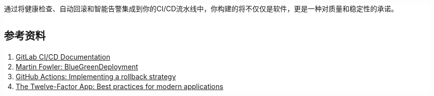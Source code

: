 通过将健康检查、自动回滚和智能告警集成到你的CI/CD流水线中，你构建的将不仅仅是软件，更是一种对质量和稳定性的承诺。

## 参考资料

1.  [GitLab CI/CD Documentation](https://docs.gitlab.com/ee/ci/)
2.  [Martin Fowler: BlueGreenDeployment](https://martinfowler.com/bliki/BlueGreenDeployment.html)
3.  [GitHub Actions: Implementing a rollback strategy](https://docs.github.com/en/actions)
4.  [The Twelve-Factor App: Best practices for modern applications](https://12factor.net/)
